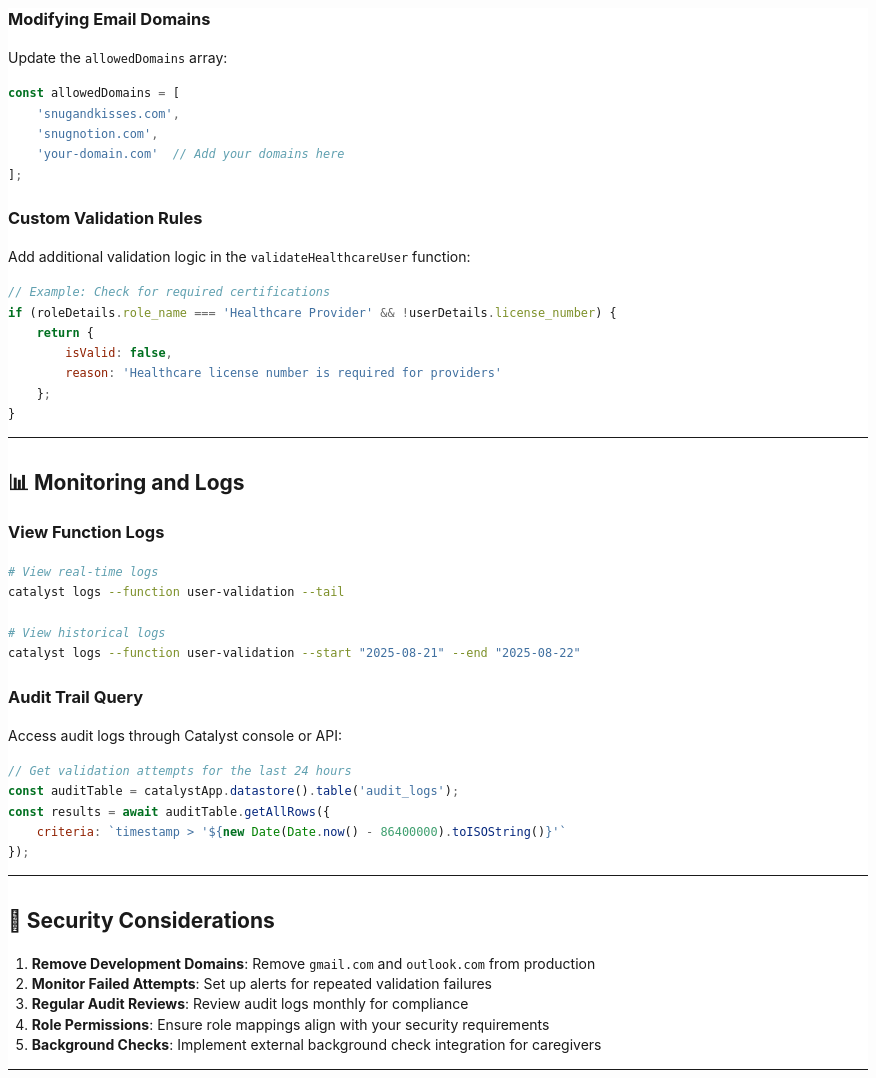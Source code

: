 ### Modifying Email Domains
Update the `allowedDomains` array:
```javascript
const allowedDomains = [
    'snugandkisses.com',
    'snugnotion.com',
    'your-domain.com'  // Add your domains here
];
```

### Custom Validation Rules
Add additional validation logic in the `validateHealthcareUser` function:
```javascript
// Example: Check for required certifications
if (roleDetails.role_name === 'Healthcare Provider' && !userDetails.license_number) {
    return { 
        isValid: false, 
        reason: 'Healthcare license number is required for providers' 
    };
}
```

---

## 📊 Monitoring and Logs

### View Function Logs
```bash
# View real-time logs
catalyst logs --function user-validation --tail

# View historical logs
catalyst logs --function user-validation --start "2025-08-21" --end "2025-08-22"
```

### Audit Trail Query
Access audit logs through Catalyst console or API:
```javascript
// Get validation attempts for the last 24 hours
const auditTable = catalystApp.datastore().table('audit_logs');
const results = await auditTable.getAllRows({
    criteria: `timestamp > '${new Date(Date.now() - 86400000).toISOString()}'`
});
```

---

## 🚨 Security Considerations

1. **Remove Development Domains**: Remove `gmail.com` and `outlook.com` from production
2. **Monitor Failed Attempts**: Set up alerts for repeated validation failures
3. **Regular Audit Reviews**: Review audit logs monthly for compliance
4. **Role Permissions**: Ensure role mappings align with your security requirements
5. **Background Checks**: Implement external background check integration for caregivers

---